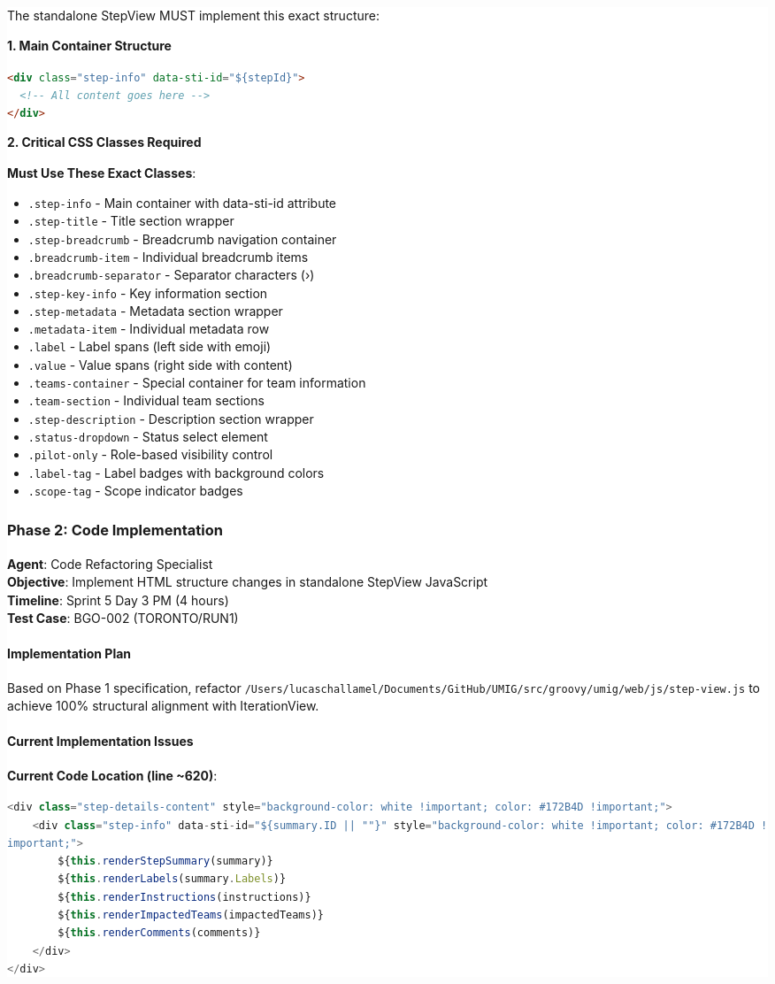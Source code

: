 The standalone StepView MUST implement this exact structure:

**1. Main Container Structure**

```html
<div class="step-info" data-sti-id="${stepId}">
  <!-- All content goes here -->
</div>
```

**2. Critical CSS Classes Required**

**Must Use These Exact Classes**:

- `.step-info` - Main container with data-sti-id attribute
- `.step-title` - Title section wrapper
- `.step-breadcrumb` - Breadcrumb navigation container
- `.breadcrumb-item` - Individual breadcrumb items
- `.breadcrumb-separator` - Separator characters (›)
- `.step-key-info` - Key information section
- `.step-metadata` - Metadata section wrapper
- `.metadata-item` - Individual metadata row
- `.label` - Label spans (left side with emoji)
- `.value` - Value spans (right side with content)
- `.teams-container` - Special container for team information
- `.team-section` - Individual team sections
- `.step-description` - Description section wrapper
- `.status-dropdown` - Status select element
- `.pilot-only` - Role-based visibility control
- `.label-tag` - Label badges with background colors
- `.scope-tag` - Scope indicator badges

### Phase 2: Code Implementation

**Agent**: Code Refactoring Specialist  
**Objective**: Implement HTML structure changes in standalone StepView JavaScript  
**Timeline**: Sprint 5 Day 3 PM (4 hours)  
**Test Case**: BGO-002 (TORONTO/RUN1)

#### Implementation Plan

Based on Phase 1 specification, refactor `/Users/lucaschallamel/Documents/GitHub/UMIG/src/groovy/umig/web/js/step-view.js` to achieve 100% structural alignment with IterationView.

#### Current Implementation Issues

**Current Code Location (line ~620)**:

```javascript
<div class="step-details-content" style="background-color: white !important; color: #172B4D !important;">
    <div class="step-info" data-sti-id="${summary.ID || ""}" style="background-color: white !important; color: #172B4D !important;">
        ${this.renderStepSummary(summary)}
        ${this.renderLabels(summary.Labels)}
        ${this.renderInstructions(instructions)}
        ${this.renderImpactedTeams(impactedTeams)}
        ${this.renderComments(comments)}
    </div>
</div>
```
